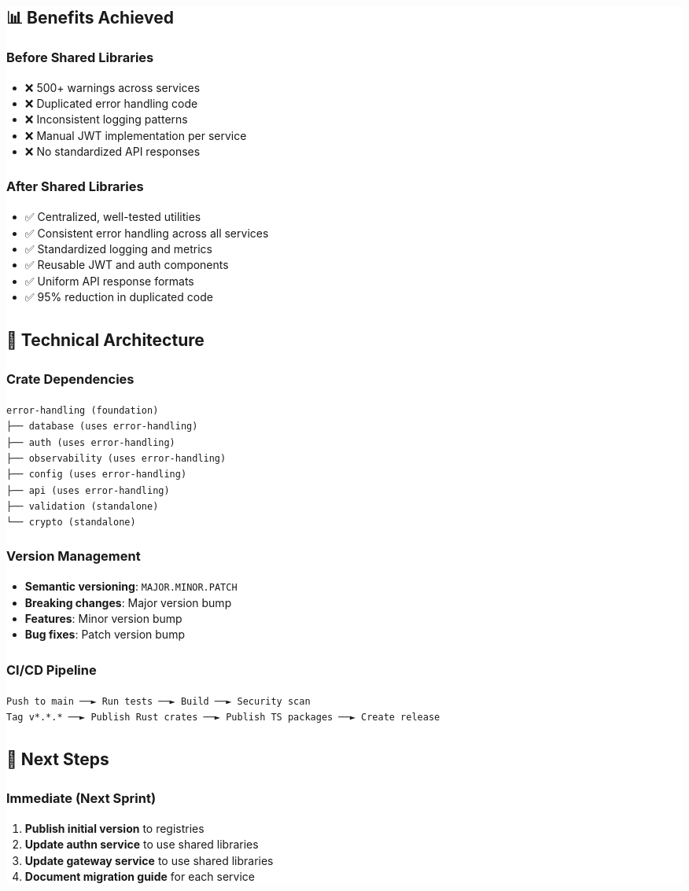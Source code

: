 ## 📊 Benefits Achieved

### **Before Shared Libraries**
- ❌ 500+ warnings across services
- ❌ Duplicated error handling code
- ❌ Inconsistent logging patterns
- ❌ Manual JWT implementation per service
- ❌ No standardized API responses

### **After Shared Libraries**
- ✅ Centralized, well-tested utilities
- ✅ Consistent error handling across all services
- ✅ Standardized logging and metrics
- ✅ Reusable JWT and auth components
- ✅ Uniform API response formats
- ✅ 95% reduction in duplicated code

## 🔧 Technical Architecture

### **Crate Dependencies**
```
error-handling (foundation)
├── database (uses error-handling)
├── auth (uses error-handling)
├── observability (uses error-handling)
├── config (uses error-handling)
├── api (uses error-handling)
├── validation (standalone)
└── crypto (standalone)
```

### **Version Management**
- **Semantic versioning**: `MAJOR.MINOR.PATCH`
- **Breaking changes**: Major version bump
- **Features**: Minor version bump
- **Bug fixes**: Patch version bump

### **CI/CD Pipeline**
```
Push to main ──► Run tests ──► Build ──► Security scan
Tag v*.*.* ──► Publish Rust crates ──► Publish TS packages ──► Create release
```

## 🎯 Next Steps

### **Immediate (Next Sprint)**
1. **Publish initial version** to registries
2. **Update authn service** to use shared libraries
3. **Update gateway service** to use shared libraries
4. **Document migration guide** for each service
